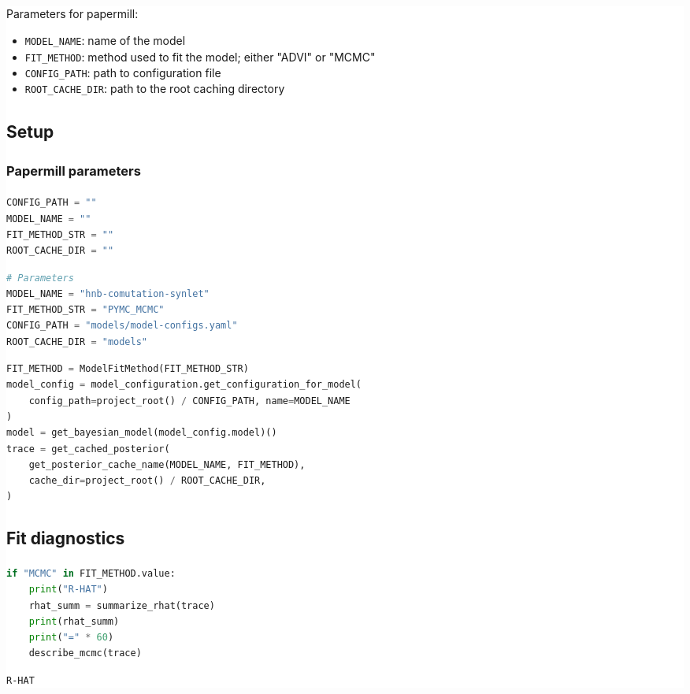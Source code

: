 Parameters for papermill:

- `MODEL_NAME`: name of the model
- `FIT_METHOD`: method used to fit the model; either "ADVI" or "MCMC"
- `CONFIG_PATH`: path to configuration file
- `ROOT_CACHE_DIR`: path to the root caching directory

## Setup

### Papermill parameters


```python
CONFIG_PATH = ""
MODEL_NAME = ""
FIT_METHOD_STR = ""
ROOT_CACHE_DIR = ""
```


```python
# Parameters
MODEL_NAME = "hnb-comutation-synlet"
FIT_METHOD_STR = "PYMC_MCMC"
CONFIG_PATH = "models/model-configs.yaml"
ROOT_CACHE_DIR = "models"
```


```python
FIT_METHOD = ModelFitMethod(FIT_METHOD_STR)
model_config = model_configuration.get_configuration_for_model(
    config_path=project_root() / CONFIG_PATH, name=MODEL_NAME
)
model = get_bayesian_model(model_config.model)()
trace = get_cached_posterior(
    get_posterior_cache_name(MODEL_NAME, FIT_METHOD),
    cache_dir=project_root() / ROOT_CACHE_DIR,
)
```

## Fit diagnostics


```python
if "MCMC" in FIT_METHOD.value:
    print("R-HAT")
    rhat_summ = summarize_rhat(trace)
    print(rhat_summ)
    print("=" * 60)
    describe_mcmc(trace)
```

    R-HAT


